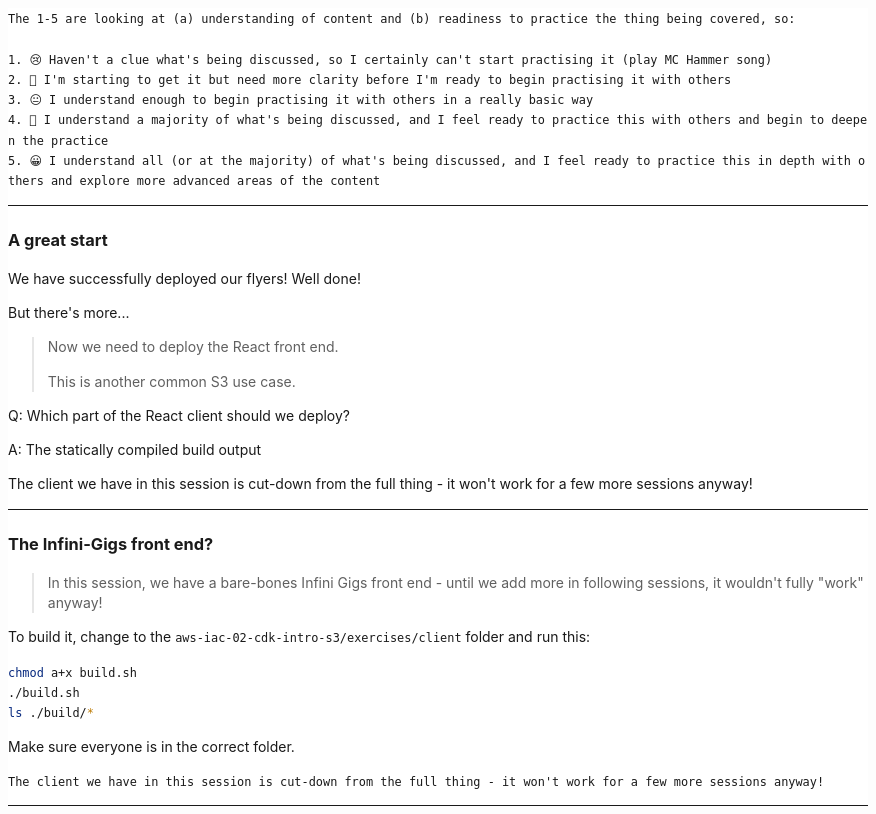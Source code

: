     The 1-5 are looking at (a) understanding of content and (b) readiness to practice the thing being covered, so:

    1. 😢 Haven't a clue what's being discussed, so I certainly can't start practising it (play MC Hammer song)
    2. 🙁 I'm starting to get it but need more clarity before I'm ready to begin practising it with others
    3. 😐 I understand enough to begin practising it with others in a really basic way
    4. 🙂 I understand a majority of what's being discussed, and I feel ready to practice this with others and begin to deepen the practice
    5. 😀 I understand all (or at the majority) of what's being discussed, and I feel ready to practice this in depth with others and explore more advanced areas of the content
</aside>

---

### A great start

We have successfully deployed our flyers! Well done!

But there's more...

> Now we need to deploy the React front end.
>
> This is another common S3 use case.

<span>Q: Which part of the React client should we deploy?</span>

<span>A: The statically compiled build output</span>

<aside class="notes">
    The client we have in this session is cut-down from the full thing - it won't work for a few more sessions anyway!
</aside>

---

### The Infini-Gigs front end?

> In this session, we have a bare-bones Infini Gigs front end - until we add more in following sessions, it wouldn't fully "work" anyway!

To build it, change to the `aws-iac-02-cdk-intro-s3/exercises/client` folder and run this:

```sh
chmod a+x build.sh
./build.sh
ls ./build/*
```

<aside class="notes">
    Make sure everyone is in the correct folder.

    The client we have in this session is cut-down from the full thing - it won't work for a few more sessions anyway!
</aside>

---
